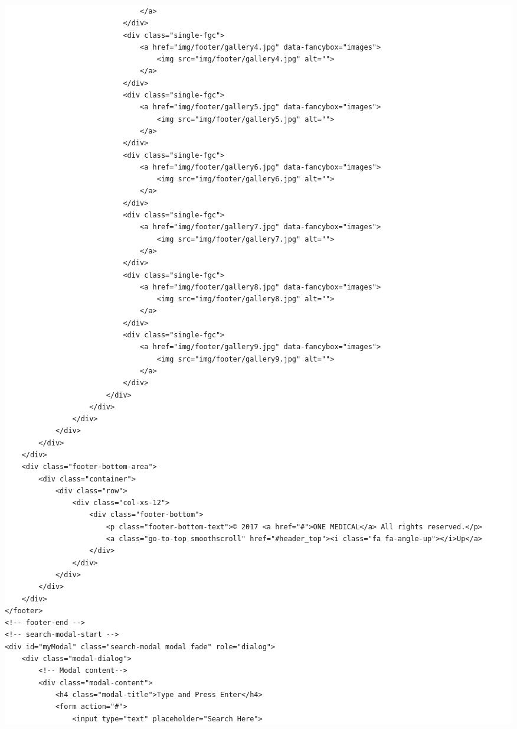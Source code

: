                                     </a>
                                </div>
                                <div class="single-fgc">
                                    <a href="img/footer/gallery4.jpg" data-fancybox="images">
                                        <img src="img/footer/gallery4.jpg" alt="">
                                    </a>
                                </div>
                                <div class="single-fgc">
                                    <a href="img/footer/gallery5.jpg" data-fancybox="images">
                                        <img src="img/footer/gallery5.jpg" alt="">
                                    </a>
                                </div>
                                <div class="single-fgc">
                                    <a href="img/footer/gallery6.jpg" data-fancybox="images">
                                        <img src="img/footer/gallery6.jpg" alt="">
                                    </a>
                                </div>
                                <div class="single-fgc">
                                    <a href="img/footer/gallery7.jpg" data-fancybox="images">
                                        <img src="img/footer/gallery7.jpg" alt="">
                                    </a>
                                </div>
                                <div class="single-fgc">
                                    <a href="img/footer/gallery8.jpg" data-fancybox="images">
                                        <img src="img/footer/gallery8.jpg" alt="">
                                    </a>
                                </div>
                                <div class="single-fgc">
                                    <a href="img/footer/gallery9.jpg" data-fancybox="images">
                                        <img src="img/footer/gallery9.jpg" alt="">
                                    </a>
                                </div>
                            </div>
                        </div>
                    </div>
                </div>
            </div>
        </div>
        <div class="footer-bottom-area">
            <div class="container">
                <div class="row">
                    <div class="col-xs-12">
                        <div class="footer-bottom">
                            <p class="footer-bottom-text">© 2017 <a href="#">ONE MEDICAL</a> All rights reserved.</p>
                            <a class="go-to-top smoothscroll" href="#header_top"><i class="fa fa-angle-up"></i>Up</a>
                        </div>
                    </div>
                </div>
            </div>
        </div>
    </footer>
    <!-- footer-end -->
    <!-- search-modal-start -->
    <div id="myModal" class="search-modal modal fade" role="dialog">
        <div class="modal-dialog">
            <!-- Modal content-->
            <div class="modal-content">
                <h4 class="modal-title">Type and Press Enter</h4>
                <form action="#">
                    <input type="text" placeholder="Search Here">